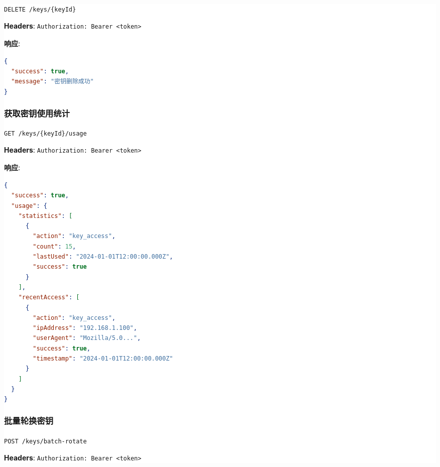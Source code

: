 ```http
DELETE /keys/{keyId}
```

**Headers**: `Authorization: Bearer <token>`

**响应**:
```json
{
  "success": true,
  "message": "密钥删除成功"
}
```

### 获取密钥使用统计

```http
GET /keys/{keyId}/usage
```

**Headers**: `Authorization: Bearer <token>`

**响应**:
```json
{
  "success": true,
  "usage": {
    "statistics": [
      {
        "action": "key_access",
        "count": 15,
        "lastUsed": "2024-01-01T12:00:00.000Z",
        "success": true
      }
    ],
    "recentAccess": [
      {
        "action": "key_access",
        "ipAddress": "192.168.1.100",
        "userAgent": "Mozilla/5.0...",
        "success": true,
        "timestamp": "2024-01-01T12:00:00.000Z"
      }
    ]
  }
}
```

### 批量轮换密钥

```http
POST /keys/batch-rotate
```

**Headers**: `Authorization: Bearer <token>`
